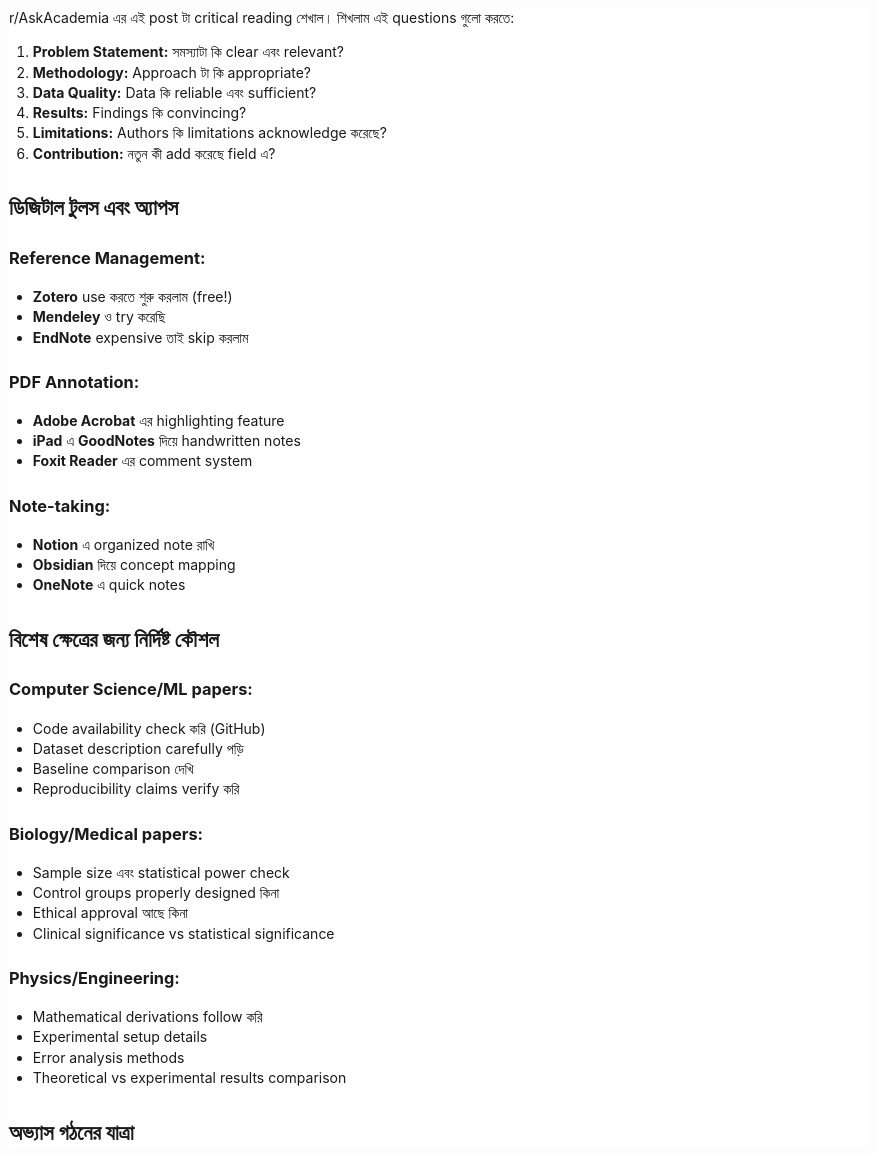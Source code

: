 r/AskAcademia এর এই post টা critical reading শেখাল। শিখলাম এই questions গুলো করতে:

1. **Problem Statement:** সমস্যাটা কি clear এবং relevant?
2. **Methodology:** Approach টা কি appropriate?
3. **Data Quality:** Data কি reliable এবং sufficient?
4. **Results:** Findings কি convincing?
5. **Limitations:** Authors কি limitations acknowledge করেছে?
6. **Contribution:** নতুন কী add করেছে field এ?

## ডিজিটাল টুলস এবং অ্যাপস

### **Reference Management:**
- **Zotero** use করতে শুরু করলাম (free!)
- **Mendeley** ও try করেছি
- **EndNote** expensive তাই skip করলাম

### **PDF Annotation:**
- **Adobe Acrobat** এর highlighting feature
- **iPad** এ **GoodNotes** দিয়ে handwritten notes
- **Foxit Reader** এর comment system

### **Note-taking:**
- **Notion** এ organized note রাখি
- **Obsidian** দিয়ে concept mapping
- **OneNote** এ quick notes

## বিশেষ ক্ষেত্রের জন্য নির্দিষ্ট কৌশল

### **Computer Science/ML papers:**
- Code availability check করি (GitHub)
- Dataset description carefully পড়ি
- Baseline comparison দেখি
- Reproducibility claims verify করি

### **Biology/Medical papers:**
- Sample size এবং statistical power check
- Control groups properly designed কিনা
- Ethical approval আছে কিনা
- Clinical significance vs statistical significance

### **Physics/Engineering:**
- Mathematical derivations follow করি
- Experimental setup details
- Error analysis methods
- Theoretical vs experimental results comparison

## অভ্যাস গঠনের যাত্রা
